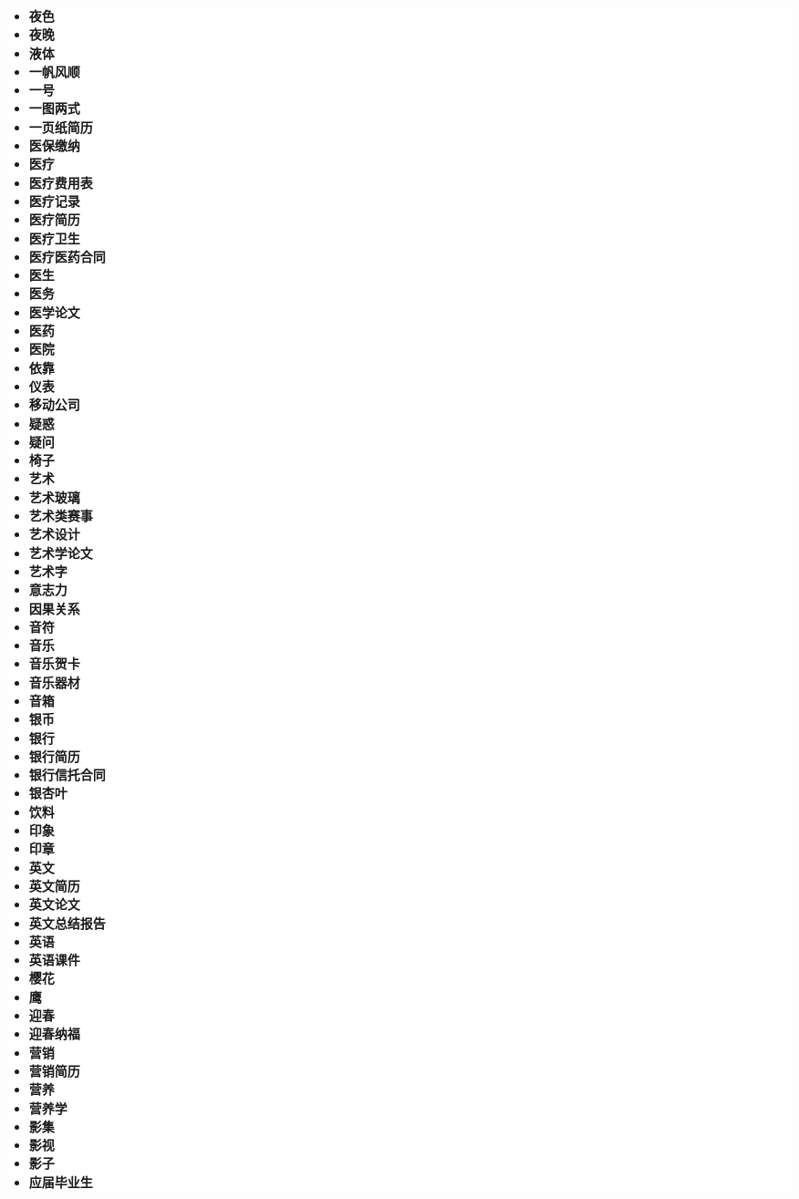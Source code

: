 - **夜色**
- **夜晚**
- **液体**
- **一帆风顺**
- **一号**
- **一图两式**
- **一页纸简历**
- **医保缴纳**
- **医疗**
- **医疗费用表**
- **医疗记录**
- **医疗简历**
- **医疗卫生**
- **医疗医药合同**
- **医生**
- **医务**
- **医学论文**
- **医药**
- **医院**
- **依靠**
- **仪表**
- **移动公司**
- **疑惑**
- **疑问**
- **椅子**
- **艺术**
- **艺术玻璃**
- **艺术类赛事**
- **艺术设计**
- **艺术学论文**
- **艺术字**
- **意志力**
- **因果关系**
- **音符**
- **音乐**
- **音乐贺卡**
- **音乐器材**
- **音箱**
- **银币**
- **银行**
- **银行简历**
- **银行信托合同**
- **银杏叶**
- **饮料**
- **印象**
- **印章**
- **英文**
- **英文简历**
- **英文论文**
- **英文总结报告**
- **英语**
- **英语课件**
- **樱花**
- **鹰**
- **迎春**
- **迎春纳福**
- **营销**
- **营销简历**
- **营养**
- **营养学**
- **影集**
- **影视**
- **影子**
- **应届毕业生**